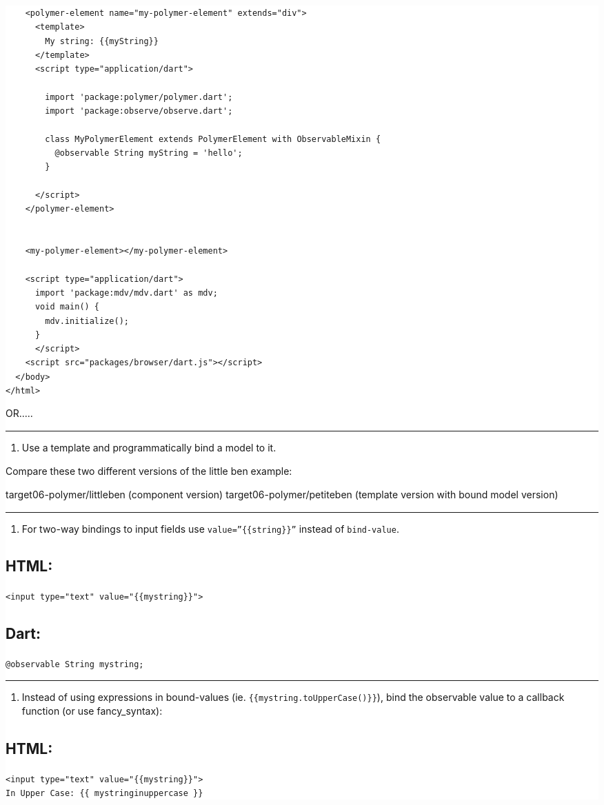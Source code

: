 
        <polymer-element name="my-polymer-element" extends="div">
          <template>
            My string: {{myString}}
          </template>
          <script type="application/dart">
            
            import 'package:polymer/polymer.dart';
            import 'package:observe/observe.dart';
            
            class MyPolymerElement extends PolymerElement with ObservableMixin {
              @observable String myString = 'hello';
            }
        
          </script>
        </polymer-element>


        <my-polymer-element></my-polymer-element>
    
        <script type="application/dart">
          import 'package:mdv/mdv.dart' as mdv;
          void main() {
            mdv.initialize();
          }
          </script>
        <script src="packages/browser/dart.js"></script>
      </body>
    </html>


OR.....

---------
1. Use a template and programmatically bind a model to it.

Compare these two different versions of the little ben example:

target06-polymer/littleben (component version)
target06-polymer/petiteben (template version with bound model version)

---------
1. For two-way bindings to input fields use `value=”{{string}}”` instead of `bind-value`.

HTML:
-----
    <input type="text" value="{{mystring}}">

Dart:
-----
    @observable String mystring;


---------
1. Instead of using expressions in bound-values (ie. `{{mystring.toUpperCase()}}`),
bind the observable value to a callback function (or use fancy_syntax):

HTML:
-----
    <input type="text" value="{{mystring}}">
    In Upper Case: {{ mystringinuppercase }}
